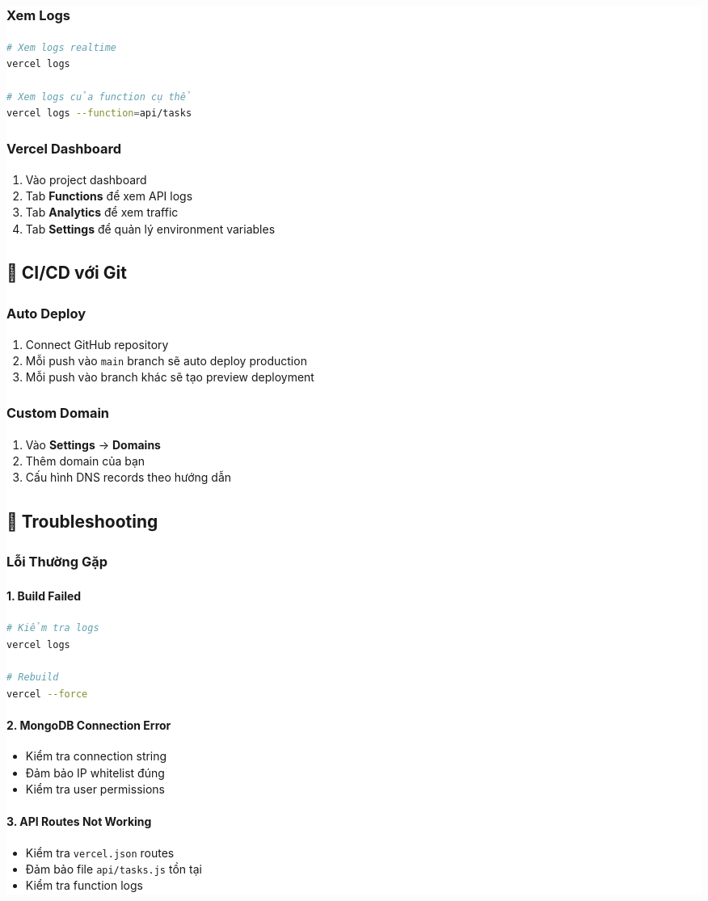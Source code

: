 ### Xem Logs
```bash
# Xem logs realtime
vercel logs

# Xem logs của function cụ thể
vercel logs --function=api/tasks
```

### Vercel Dashboard
1. Vào project dashboard
2. Tab **Functions** để xem API logs
3. Tab **Analytics** để xem traffic
4. Tab **Settings** để quản lý environment variables

## 🔄 CI/CD với Git

### Auto Deploy
1. Connect GitHub repository
2. Mỗi push vào `main` branch sẽ auto deploy production
3. Mỗi push vào branch khác sẽ tạo preview deployment

### Custom Domain
1. Vào **Settings** → **Domains**
2. Thêm domain của bạn
3. Cấu hình DNS records theo hướng dẫn

## 🐛 Troubleshooting

### Lỗi Thường Gặp

#### 1. Build Failed
```bash
# Kiểm tra logs
vercel logs

# Rebuild
vercel --force
```

#### 2. MongoDB Connection Error
- Kiểm tra connection string
- Đảm bảo IP whitelist đúng
- Kiểm tra user permissions

#### 3. API Routes Not Working
- Kiểm tra `vercel.json` routes
- Đảm bảo file `api/tasks.js` tồn tại
- Kiểm tra function logs

